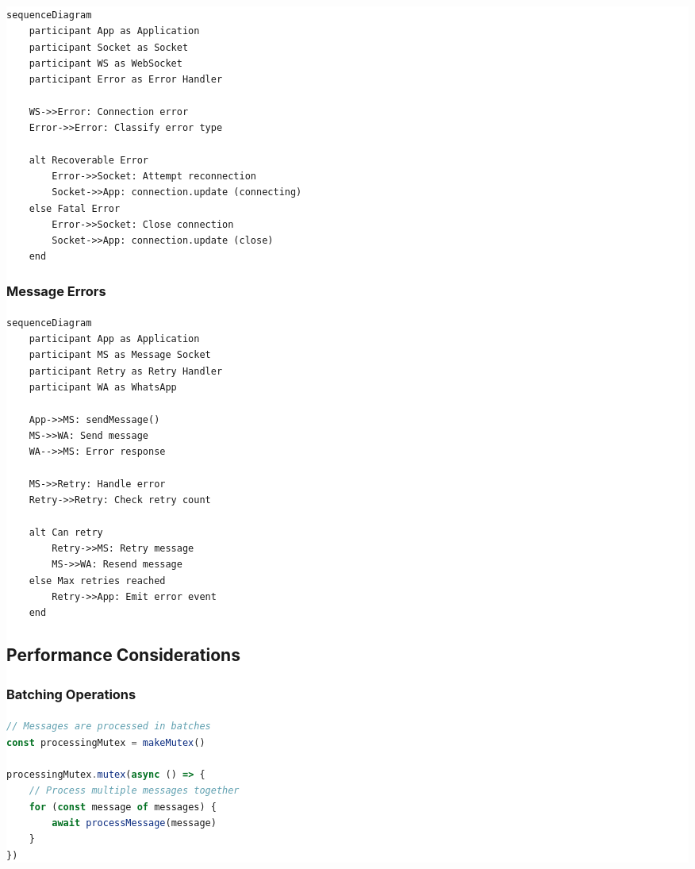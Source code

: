 ```mermaid
sequenceDiagram
    participant App as Application
    participant Socket as Socket
    participant WS as WebSocket
    participant Error as Error Handler

    WS->>Error: Connection error
    Error->>Error: Classify error type
    
    alt Recoverable Error
        Error->>Socket: Attempt reconnection
        Socket->>App: connection.update (connecting)
    else Fatal Error
        Error->>Socket: Close connection
        Socket->>App: connection.update (close)
    end
```

### Message Errors

```mermaid
sequenceDiagram
    participant App as Application
    participant MS as Message Socket
    participant Retry as Retry Handler
    participant WA as WhatsApp

    App->>MS: sendMessage()
    MS->>WA: Send message
    WA-->>MS: Error response
    
    MS->>Retry: Handle error
    Retry->>Retry: Check retry count
    
    alt Can retry
        Retry->>MS: Retry message
        MS->>WA: Resend message
    else Max retries reached
        Retry->>App: Emit error event
    end
```

## Performance Considerations

### Batching Operations
```typescript
// Messages are processed in batches
const processingMutex = makeMutex()

processingMutex.mutex(async () => {
    // Process multiple messages together
    for (const message of messages) {
        await processMessage(message)
    }
})
```

